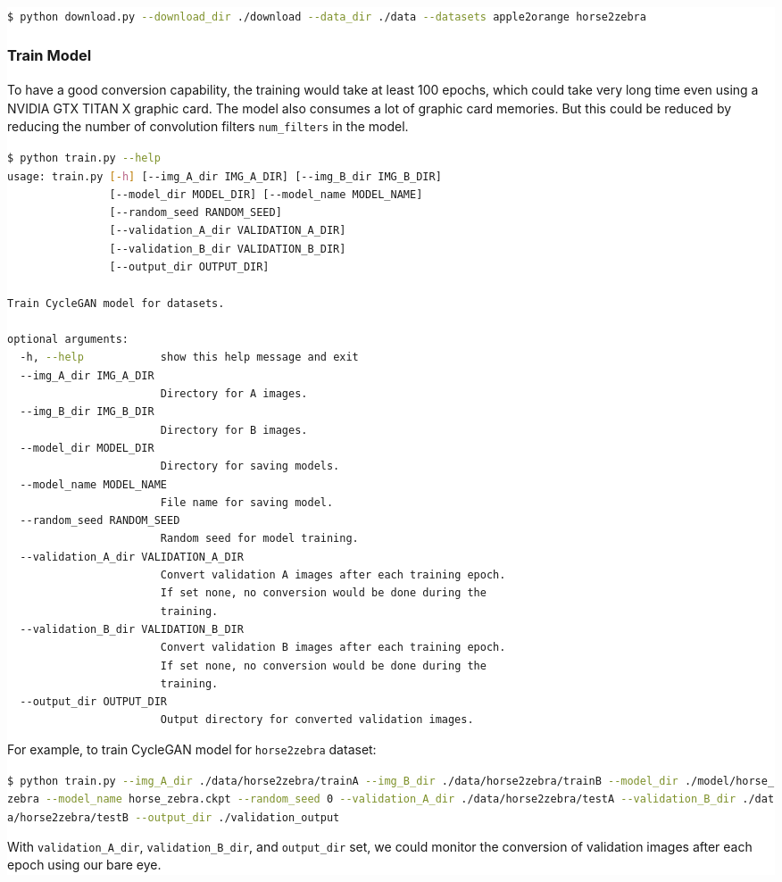 ```bash
$ python download.py --download_dir ./download --data_dir ./data --datasets apple2orange horse2zebra
```

### Train Model

To have a good conversion capability, the training would take at least 100 epochs, which could take very long time even using a NVIDIA GTX TITAN X graphic card. The model also consumes a lot of graphic card memories. But this could be reduced by reducing the number of convolution filters ``num_filters`` in the model.

```bash
$ python train.py --help
usage: train.py [-h] [--img_A_dir IMG_A_DIR] [--img_B_dir IMG_B_DIR]
                [--model_dir MODEL_DIR] [--model_name MODEL_NAME]
                [--random_seed RANDOM_SEED]
                [--validation_A_dir VALIDATION_A_DIR]
                [--validation_B_dir VALIDATION_B_DIR]
                [--output_dir OUTPUT_DIR]

Train CycleGAN model for datasets.

optional arguments:
  -h, --help            show this help message and exit
  --img_A_dir IMG_A_DIR
                        Directory for A images.
  --img_B_dir IMG_B_DIR
                        Directory for B images.
  --model_dir MODEL_DIR
                        Directory for saving models.
  --model_name MODEL_NAME
                        File name for saving model.
  --random_seed RANDOM_SEED
                        Random seed for model training.
  --validation_A_dir VALIDATION_A_DIR
                        Convert validation A images after each training epoch.
                        If set none, no conversion would be done during the
                        training.
  --validation_B_dir VALIDATION_B_DIR
                        Convert validation B images after each training epoch.
                        If set none, no conversion would be done during the
                        training.
  --output_dir OUTPUT_DIR
                        Output directory for converted validation images.
```

For example, to train CycleGAN model for ``horse2zebra`` dataset:

```bash
$ python train.py --img_A_dir ./data/horse2zebra/trainA --img_B_dir ./data/horse2zebra/trainB --model_dir ./model/horse_zebra --model_name horse_zebra.ckpt --random_seed 0 --validation_A_dir ./data/horse2zebra/testA --validation_B_dir ./data/horse2zebra/testB --output_dir ./validation_output
```
With ``validation_A_dir``, ``validation_B_dir``, and ``output_dir`` set, we could monitor the conversion of validation images after each epoch using our bare eye. 
